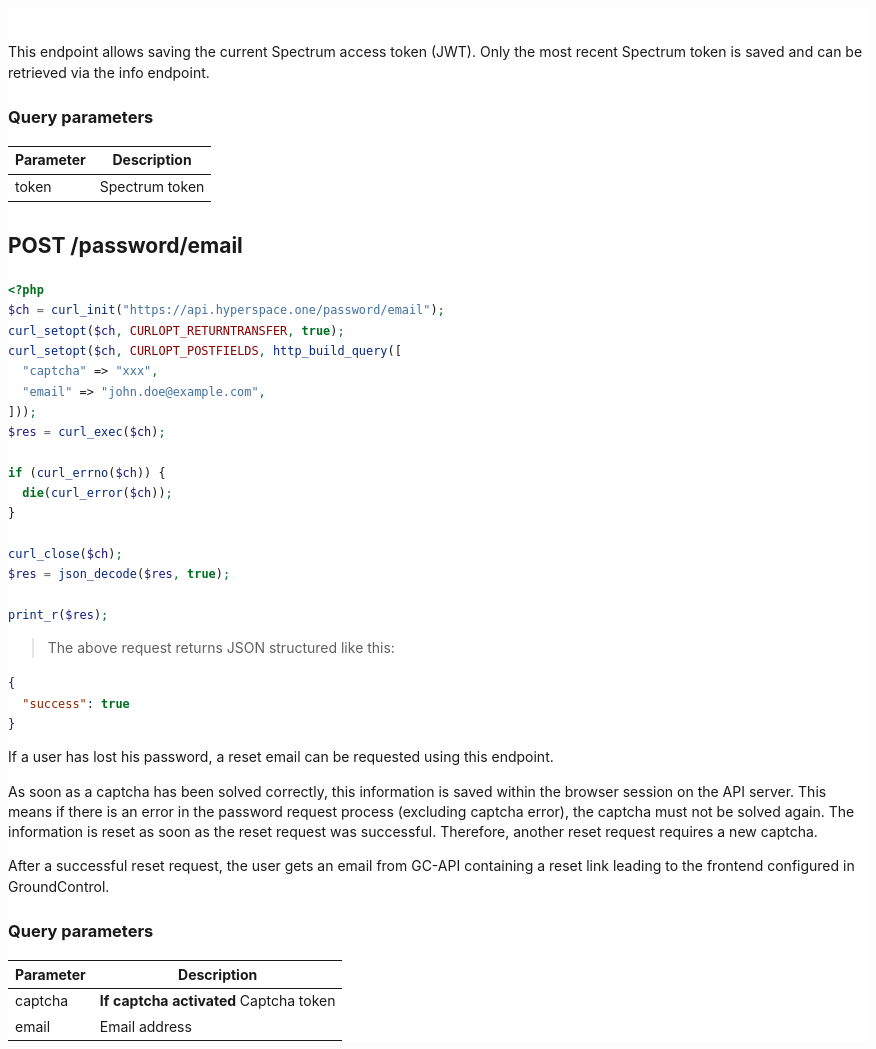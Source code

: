 <aside style="color: white;">User authentication required</aside>

This endpoint allows saving the current Spectrum access token (JWT). Only the most recent Spectrum token is saved and can be retrieved via the info endpoint.

### Query parameters

Parameter | Description
--------- | -----------
token | Spectrum token

## POST /password/email
```php
<?php
$ch = curl_init("https://api.hyperspace.one/password/email");
curl_setopt($ch, CURLOPT_RETURNTRANSFER, true);
curl_setopt($ch, CURLOPT_POSTFIELDS, http_build_query([
  "captcha" => "xxx",
  "email" => "john.doe@example.com",
]));
$res = curl_exec($ch);

if (curl_errno($ch)) {
  die(curl_error($ch));
}

curl_close($ch);
$res = json_decode($res, true);

print_r($res);
```

> The above request returns JSON structured like this:

```json
{
  "success": true
}
```

If a user has lost his password, a reset email can be requested using this endpoint.

As soon as a captcha has been solved correctly, this information is saved within the browser session on the API server. This means if there is an error in the password request process (excluding captcha error), the captcha must not be solved again. The information is reset as soon as the reset request was successful. Therefore, another reset request requires a new captcha.

After a successful reset request, the user gets an email from GC-API containing a reset link leading to the frontend configured in GroundControl.

### Query parameters

Parameter | Description
--------- | -----------
captcha | **If captcha activated** Captcha token
email | Email address

